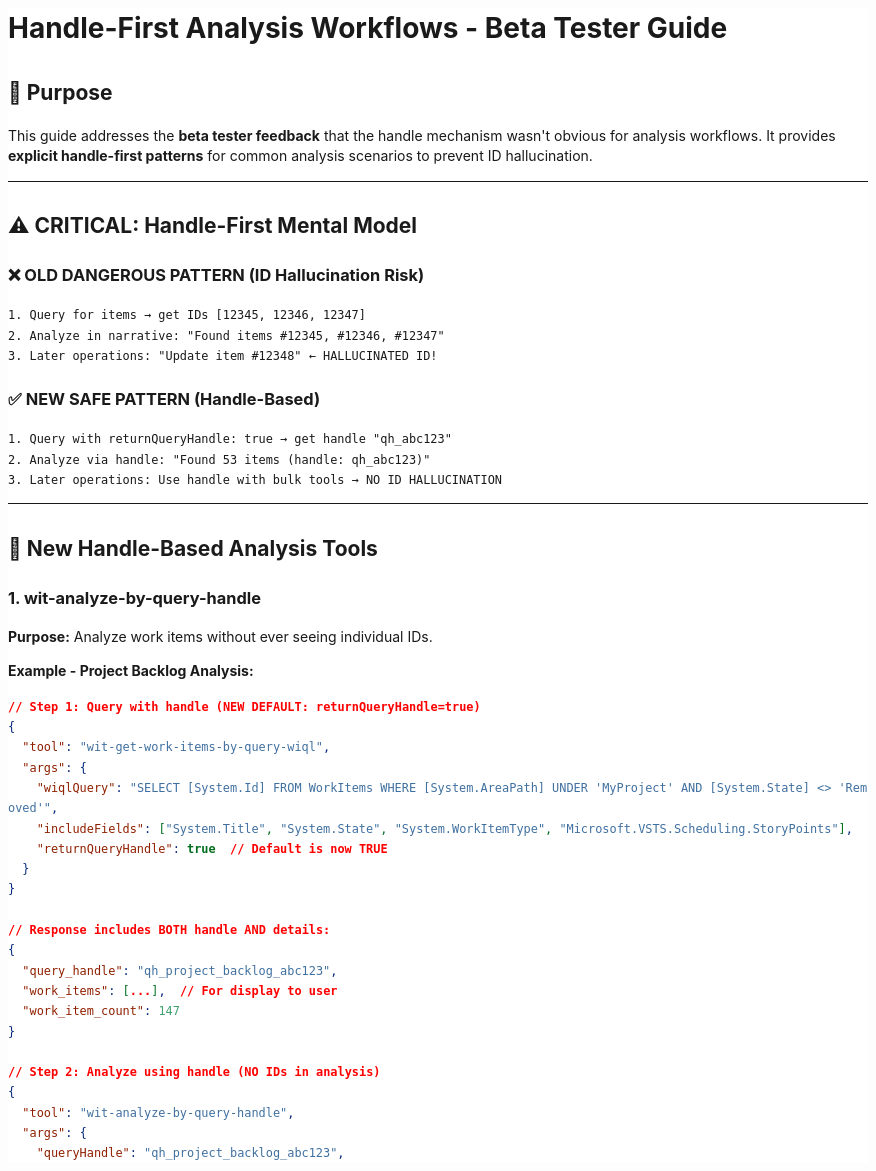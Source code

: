 # Handle-First Analysis Workflows - Beta Tester Guide

## 🎯 Purpose

This guide addresses the **beta tester feedback** that the handle mechanism wasn't obvious for analysis workflows. It provides **explicit handle-first patterns** for common analysis scenarios to prevent ID hallucination.

---

## ⚠️ CRITICAL: Handle-First Mental Model

### ❌ OLD DANGEROUS PATTERN (ID Hallucination Risk)

```
1. Query for items → get IDs [12345, 12346, 12347]
2. Analyze in narrative: "Found items #12345, #12346, #12347"
3. Later operations: "Update item #12348" ← HALLUCINATED ID!
```

### ✅ NEW SAFE PATTERN (Handle-Based)

```
1. Query with returnQueryHandle: true → get handle "qh_abc123"
2. Analyze via handle: "Found 53 items (handle: qh_abc123)"
3. Later operations: Use handle with bulk tools → NO ID HALLUCINATION
```

---

## 🔧 New Handle-Based Analysis Tools

### 1. wit-analyze-by-query-handle

**Purpose:** Analyze work items without ever seeing individual IDs.

**Example - Project Backlog Analysis:**

```json
// Step 1: Query with handle (NEW DEFAULT: returnQueryHandle=true)
{
  "tool": "wit-get-work-items-by-query-wiql",
  "args": {
    "wiqlQuery": "SELECT [System.Id] FROM WorkItems WHERE [System.AreaPath] UNDER 'MyProject' AND [System.State] <> 'Removed'",
    "includeFields": ["System.Title", "System.State", "System.WorkItemType", "Microsoft.VSTS.Scheduling.StoryPoints"],
    "returnQueryHandle": true  // Default is now TRUE
  }
}

// Response includes BOTH handle AND details:
{
  "query_handle": "qh_project_backlog_abc123",
  "work_items": [...],  // For display to user
  "work_item_count": 147
}

// Step 2: Analyze using handle (NO IDs in analysis)
{
  "tool": "wit-analyze-by-query-handle",
  "args": {
    "queryHandle": "qh_project_backlog_abc123",
```
